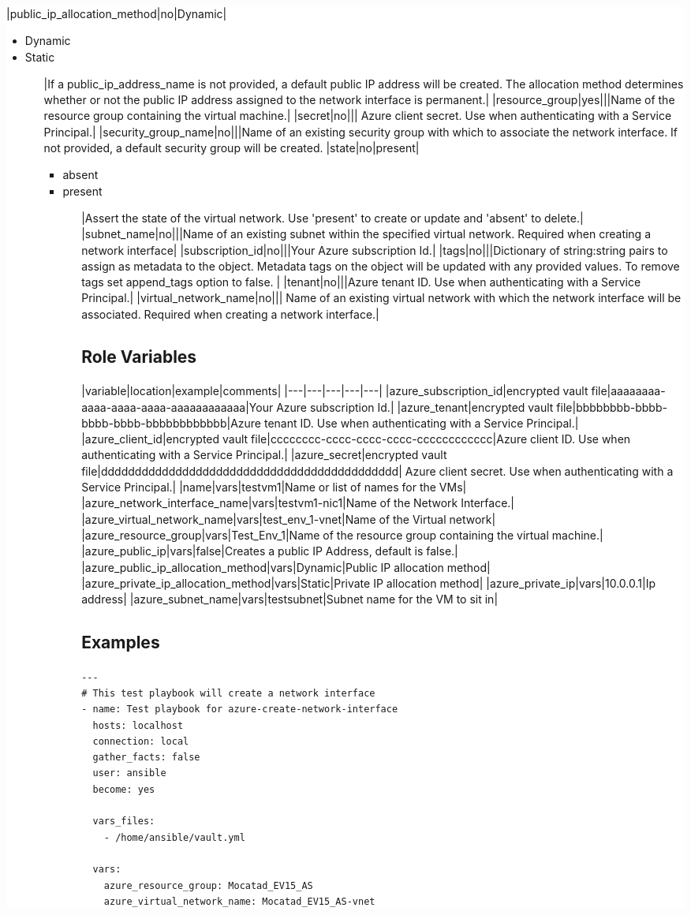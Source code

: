|public_ip_allocation_method|no|Dynamic|<ul><li>Dynamic</li><li>Static</li><ul>|If a public_ip_address_name is not provided, a default public IP address will be created. The allocation method determines whether or not the public IP address assigned to the network interface is permanent.|
|resource_group|yes|||Name of the resource group containing the virtual machine.|
|secret|no||| Azure client secret. Use when authenticating with a Service Principal.|
|security_group_name|no|||Name of an existing security group with which to associate the network interface. If not provided, a default security group will be created.
|state|no|present|<ul><li>absent</li><li>present</li><ul>|Assert the state of the virtual network. Use 'present' to create or update and 'absent' to delete.|
|subnet_name|no|||Name of an existing subnet within the specified virtual network. Required when creating a network interface|
|subscription_id|no|||Your Azure subscription Id.|
|tags|no|||Dictionary of string:string pairs to assign as metadata to the object. Metadata tags on the object will be updated with any provided values. To remove tags set append_tags option to false. |
|tenant|no|||Azure tenant ID. Use when authenticating with a Service Principal.|
|virtual_network_name|no||| Name of an existing virtual network with which the network interface will be associated. Required when creating a network interface.|

## Role Variables
|variable|location|example|comments|
|---|---|---|---|---|
|azure_subscription_id|encrypted vault file|aaaaaaaa-aaaa-aaaa-aaaa-aaaaaaaaaaaa|Your Azure subscription Id.|
|azure_tenant|encrypted vault file|bbbbbbbb-bbbb-bbbb-bbbb-bbbbbbbbbbbb|Azure tenant ID. Use when authenticating with a Service Principal.|
|azure_client_id|encrypted vault file|cccccccc-cccc-cccc-cccc-cccccccccccc|Azure client ID. Use when authenticating with a Service Principal.|
|azure_secret|encrypted vault file|dddddddddddddddddddddddddddddddddddddddddddd| Azure client secret. Use when authenticating with a Service Principal.|
|name|vars|testvm1|Name or list of names for the VMs|
|azure_network_interface_name|vars|testvm1-nic1|Name of the Network Interface.|
|azure_virtual_network_name|vars|test_env_1-vnet|Name of the Virtual network|
|azure_resource_group|vars|Test_Env_1|Name of the resource group containing the virtual machine.|
|azure_public_ip|vars|false|Creates a public IP Address, default is false.|
|azure_public_ip_allocation_method|vars|Dynamic|Public IP allocation method|
|azure_private_ip_allocation_method|vars|Static|Private IP allocation method|
|azure_private_ip|vars|10.0.0.1|Ip address|
|azure_subnet_name|vars|testsubnet|Subnet name for the VM to sit in|


## Examples

~~~
---
# This test playbook will create a network interface
- name: Test playbook for azure-create-network-interface
  hosts: localhost
  connection: local
  gather_facts: false
  user: ansible
  become: yes

  vars_files:
    - /home/ansible/vault.yml

  vars:
    azure_resource_group: Mocatad_EV15_AS
    azure_virtual_network_name: Mocatad_EV15_AS-vnet
~~~